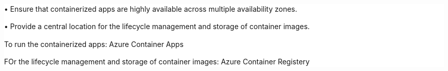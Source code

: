 • Ensure that containerized apps are highly available across multiple availability zones.  

• Provide a central location for the lifecycle management and storage of container images. 



To run the containerized apps:                                                              Azure Container Apps

FOr the lifecycle management and storage of container images:  Azure Container Registery





















































































